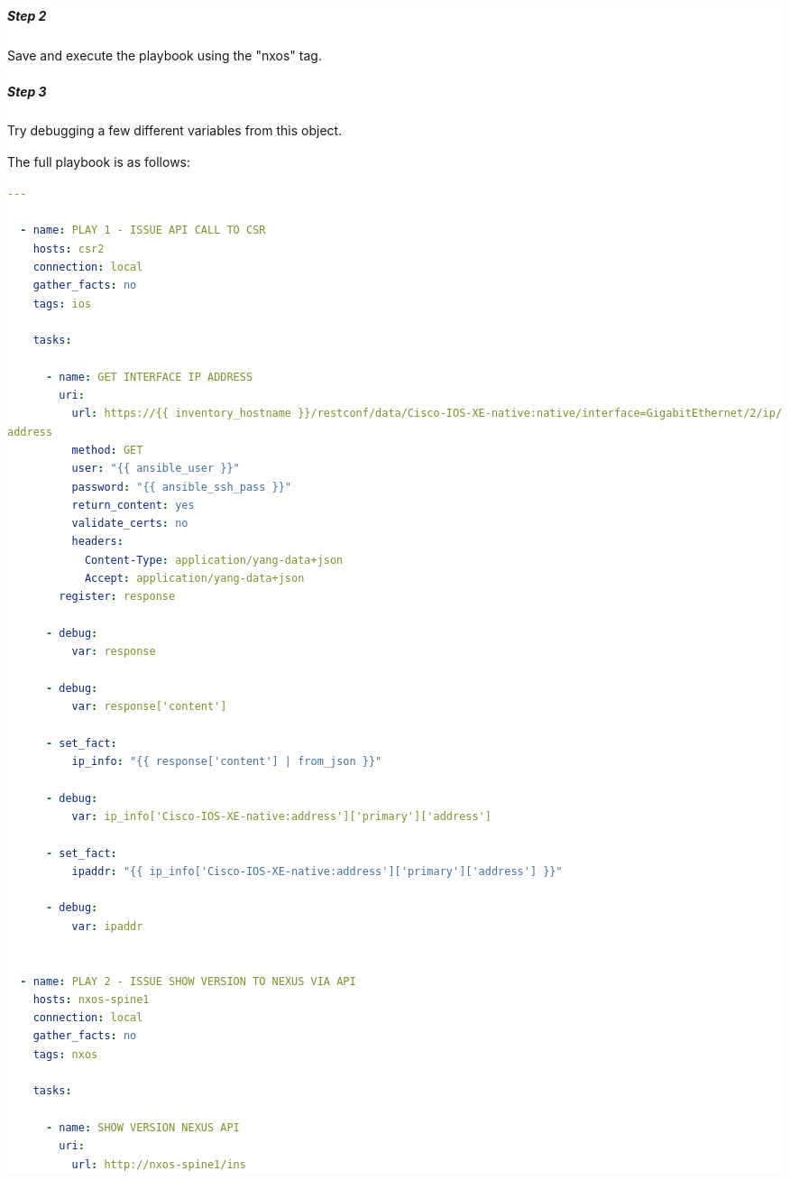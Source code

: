 ##### Step 2

Save and execute the playbook using the "nxos" tag.

##### Step 3

Try debugging a few different variables from this object.


The full playbook is as follows:

```yaml
---

  - name: PLAY 1 - ISSUE API CALL TO CSR
    hosts: csr2
    connection: local
    gather_facts: no
    tags: ios

    tasks:

      - name: GET INTERFACE IP ADDRESS
        uri:
          url: https://{{ inventory_hostname }}/restconf/data/Cisco-IOS-XE-native:native/interface=GigabitEthernet/2/ip/address
          method: GET
          user: "{{ ansible_user }}"
          password: "{{ ansible_ssh_pass }}"
          return_content: yes
          validate_certs: no
          headers:
            Content-Type: application/yang-data+json
            Accept: application/yang-data+json
        register: response

      - debug:
          var: response

      - debug:
          var: response['content']

      - set_fact:
          ip_info: "{{ response['content'] | from_json }}"

      - debug:
          var: ip_info['Cisco-IOS-XE-native:address']['primary']['address']

      - set_fact:
          ipaddr: "{{ ip_info['Cisco-IOS-XE-native:address']['primary']['address'] }}"

      - debug:
          var: ipaddr


  - name: PLAY 2 - ISSUE SHOW VERSION TO NEXUS VIA API
    hosts: nxos-spine1
    connection: local
    gather_facts: no
    tags: nxos

    tasks:

      - name: SHOW VERSION NEXUS API
        uri:
          url: http://nxos-spine1/ins
```